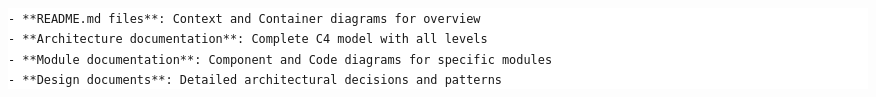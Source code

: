 ```
- **README.md files**: Context and Container diagrams for overview
- **Architecture documentation**: Complete C4 model with all levels
- **Module documentation**: Component and Code diagrams for specific modules
- **Design documents**: Detailed architectural decisions and patterns
